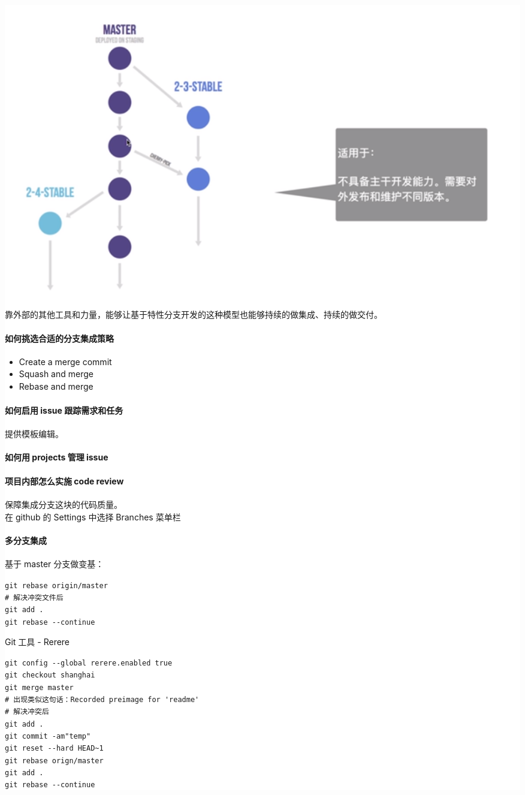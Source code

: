 ![](./images/gitlab_flow_带发布分支.PNG)

靠外部的其他工具和力量，能够让基于特性分支开发的这种模型也能够持续的做集成、持续的做交付。

#### 如何挑选合适的分支集成策略
- Create a merge commit
- Squash and merge
- Rebase and merge

#### 如何启用 issue 跟踪需求和任务
提供模板编辑。

#### 如何用 projects 管理 issue

#### 项目内部怎么实施 code review
保障集成分支这块的代码质量。  
在 github 的 Settings 中选择 Branches 菜单栏

#### 多分支集成
基于 master 分支做变基：
```
git rebase origin/master
# 解决冲突文件后
git add .
git rebase --continue
```

Git 工具 - Rerere
```
git config --global rerere.enabled true
git checkout shanghai
git merge master
# 出现类似这句话：Recorded preimage for 'readme'
# 解决冲突后
git add .
git commit -am"temp"
git reset --hard HEAD~1
git rebase orign/master
git add .
git rebase --continue
```